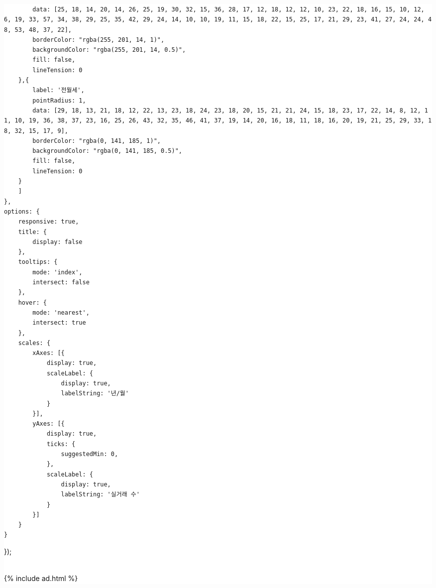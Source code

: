             data: [25, 18, 14, 20, 14, 26, 25, 19, 30, 32, 15, 36, 28, 17, 12, 18, 12, 12, 10, 23, 22, 18, 16, 15, 10, 12, 6, 19, 33, 57, 34, 38, 29, 25, 35, 42, 29, 24, 14, 10, 10, 19, 11, 15, 18, 22, 15, 25, 17, 21, 29, 23, 41, 27, 24, 24, 48, 53, 48, 37, 22],
            borderColor: "rgba(255, 201, 14, 1)",
            backgroundColor: "rgba(255, 201, 14, 0.5)",
            fill: false,
            lineTension: 0
        },{
            label: '전월세',
            pointRadius: 1,
            data: [29, 18, 13, 21, 18, 12, 22, 13, 23, 18, 24, 23, 18, 20, 15, 21, 21, 24, 15, 18, 23, 17, 22, 14, 8, 12, 11, 10, 19, 36, 38, 37, 23, 16, 25, 26, 43, 32, 35, 46, 41, 37, 19, 14, 20, 16, 18, 11, 18, 16, 20, 19, 21, 25, 29, 33, 18, 32, 15, 17, 9],
            borderColor: "rgba(0, 141, 185, 1)",
            backgroundColor: "rgba(0, 141, 185, 0.5)",
            fill: false,
            lineTension: 0
        }
        ]
    },
    options: {
        responsive: true,
        title: {
            display: false
        },
        tooltips: {
            mode: 'index',
            intersect: false
        },
        hover: {
            mode: 'nearest',
            intersect: true
        },
        scales: {
            xAxes: [{
                display: true,
                scaleLabel: {
                    display: true,
                    labelString: '년/월'
                }
            }],
            yAxes: [{
                display: true,
                ticks: {
                    suggestedMin: 0,
                },
                scaleLabel: {
                    display: true,
                    labelString: '실거래 수'
                }
            }]
        }
    }
});

</script>


<br>
{% include ad.html %}
<br>

